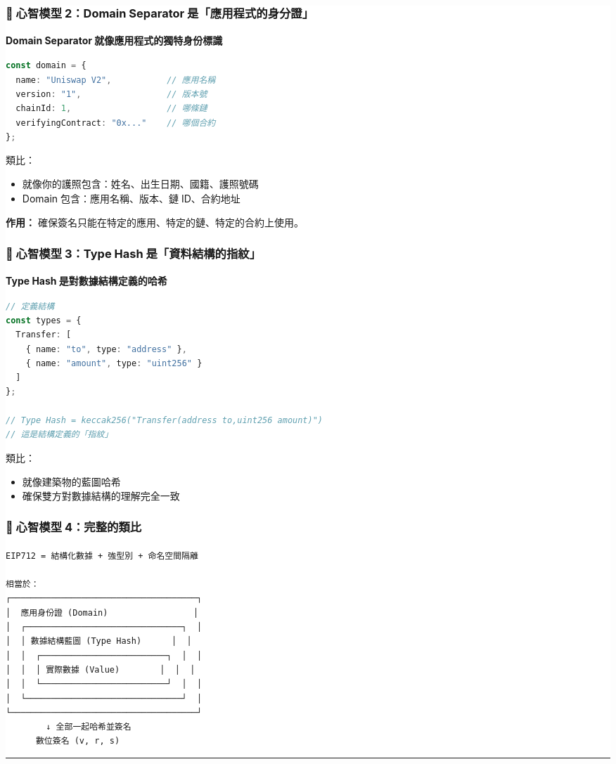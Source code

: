 
### 🧠 心智模型 2：Domain Separator 是「應用程式的身分證」

**Domain Separator 就像應用程式的獨特身份標識**

```typescript
const domain = {
  name: "Uniswap V2",           // 應用名稱
  version: "1",                 // 版本號
  chainId: 1,                   // 哪條鏈
  verifyingContract: "0x..."    // 哪個合約
};
```

類比：
- 就像你的護照包含：姓名、出生日期、國籍、護照號碼
- Domain 包含：應用名稱、版本、鏈 ID、合約地址

**作用：** 確保簽名只能在特定的應用、特定的鏈、特定的合約上使用。

### 🧠 心智模型 3：Type Hash 是「資料結構的指紋」

**Type Hash 是對數據結構定義的哈希**

```typescript
// 定義結構
const types = {
  Transfer: [
    { name: "to", type: "address" },
    { name: "amount", type: "uint256" }
  ]
};

// Type Hash = keccak256("Transfer(address to,uint256 amount)")
// 這是結構定義的「指紋」
```

類比：
- 就像建築物的藍圖哈希
- 確保雙方對數據結構的理解完全一致

### 🧠 心智模型 4：完整的類比

```
EIP712 = 結構化數據 + 強型別 + 命名空間隔離

相當於：
┌─────────────────────────────────────┐
│  應用身份證 (Domain)                 │
│  ┌───────────────────────────────┐  │
│  │ 數據結構藍圖 (Type Hash)      │  │
│  │  ┌─────────────────────────┐  │  │
│  │  │ 實際數據 (Value)        │  │  │
│  │  └─────────────────────────┘  │  │
│  └───────────────────────────────┘  │
└─────────────────────────────────────┘
        ↓ 全部一起哈希並簽名
      數位簽名 (v, r, s)
```

---